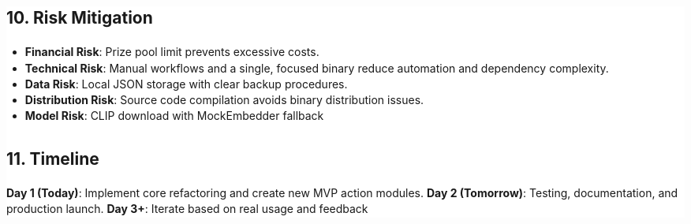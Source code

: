 ## 10. Risk Mitigation

- **Financial Risk**: Prize pool limit prevents excessive costs.
- **Technical Risk**: Manual workflows and a single, focused binary reduce automation and dependency complexity.
- **Data Risk**: Local JSON storage with clear backup procedures.
- **Distribution Risk**: Source code compilation avoids binary distribution issues.
- **Model Risk**: CLIP download with MockEmbedder fallback

## 11. Timeline

**Day 1 (Today)**: Implement core refactoring and create new MVP action modules.
**Day 2 (Tomorrow)**: Testing, documentation, and production launch.
**Day 3+**: Iterate based on real usage and feedback 
